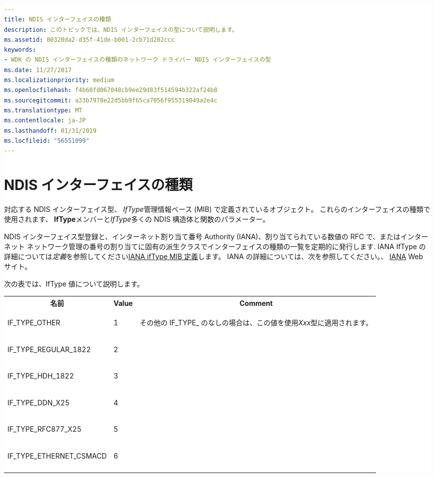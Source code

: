 ```yaml
---
title: NDIS インターフェイスの種類
description: このトピックでは、NDIS インターフェイスの型について説明します。
ms.assetid: 80320da2-d35f-41de-b001-2cb71d202ccc
keywords:
- WDK の NDIS インターフェイスの種類のネットワーク ドライバー NDIS インターフェイスの型
ms.date: 11/27/2017
ms.localizationpriority: medium
ms.openlocfilehash: f4b60fd067048cb9ee29d83f514594b322af24b8
ms.sourcegitcommit: a33b7978e22d5bb9f65ca7056f955319049a2e4c
ms.translationtype: MT
ms.contentlocale: ja-JP
ms.lasthandoff: 01/31/2019
ms.locfileid: "56551099"
---
```

# <a name="ndis-interface-types"></a>NDIS インターフェイスの種類

対応する NDIS インターフェイス型、 *IfType*管理情報ベース (MIB) で定義されているオブジェクト。 これらのインターフェイスの種類で使用されます、 **IfType**メンバーと*IfType*多くの NDIS 構造体と関数のパラメーター。

NDIS インターフェイス型登録と、インターネット割り当て番号 Authority (IANA)、割り当てられている数値の RFC で、またはインターネット ネットワーク管理の番号の割り当てに固有の派生クラスでインターフェイスの種類の一覧を定期的に発行します. IANA IfType の詳細については*定義*を参照してください[IANA ifType MIB 定義](https://go.microsoft.com/fwlink/p/?linkid=60066)します。 IANA の詳細については、次を参照してください。、 [IANA](https://go.microsoft.com/fwlink/p/?linkid=60068) Web サイト。

次の表では、IfType 値について説明します。

<table>
<tr><th>名前</th><th>Value</th><th>Comment</th></tr>
<tr><td data-th="Name">
<p>IF_TYPE_OTHER</p>
</td><td data-th="Value">
<p>1</p>
</td><td data-th="Comment">
<p>その他の IF_TYPE_ のなしの場合は、この値を使用<em>Xxx</em>型に適用されます。</p>
</td></tr>
<tr><td data-th="Name">
<p>IF_TYPE_REGULAR_1822</p>
</td><td data-th="Value">
<p>2</p>
</td><td data-th="Comment" /></tr>
<tr><td data-th="Name">
<p>IF_TYPE_HDH_1822</p>
</td><td data-th="Value">
<p>3</p>
</td><td data-th="Comment" /></tr>
<tr><td data-th="Name">
<p>IF_TYPE_DDN_X25</p>
</td><td data-th="Value">
<p>4</p>
</td><td data-th="Comment" /></tr>
<tr><td data-th="Name">
<p>IF_TYPE_RFC877_X25</p>
</td><td data-th="Value">
<p>5</p>
</td><td data-th="Comment" /></tr>
<tr><td data-th="Name">
<p>IF_TYPE_ETHERNET_CSMACD</p>
</td><td data-th="Value">
<p>6</p>
</td><td data-th="Comment" /></tr>
<tr><td data-th="Name">